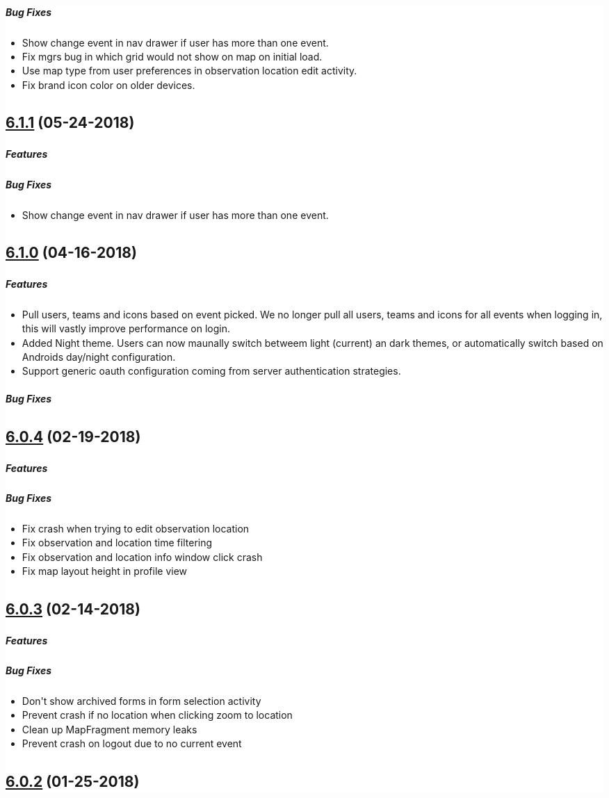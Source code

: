 ##### Bug Fixes
* Show change event in nav drawer if user has more than one event.
* Fix mgrs bug in which grid would not show on map on initial load.
* Use map type from user preferences in observation location edit activity.
* Fix brand icon color on older devices.

## [6.1.1](https://github.com/ngageoint/mage-android/releases/tag/6.1.1) (05-24-2018)

##### Features

##### Bug Fixes
* Show change event in nav drawer if user has more than one event.

## [6.1.0](https://github.com/ngageoint/mage-android/releases/tag/6.1.0) (04-16-2018)

##### Features
* Pull users, teams and icons based on event picked.  We no longer pull all users, teams and icons for all events when logging in, this will vastly
  improve performance on login.
* Added Night theme. Users can now maunally switch betweem light (current) an dark themes, or automatically switch based on Androids day/night configuration.
* Support generic oauth configuration coming from server authentication strategies.

##### Bug Fixes

## [6.0.4](https://github.com/ngageoint/mage-android/releases/tag/6.0.4) (02-19-2018)

##### Features

##### Bug Fixes
* Fix crash when trying to edit observation location
* Fix observation and location time filtering
* Fix observation and location info window click crash
* Fix map layout height in profile view

## [6.0.3](https://github.com/ngageoint/mage-android/releases/tag/6.0.3) (02-14-2018)

##### Features

##### Bug Fixes
* Don't show archived forms in form selection activity
* Prevent crash if no location when clicking zoom to location
* Clean up MapFragment memory leaks
* Prevent crash on logout due to no current event

## [6.0.2](https://github.com/ngageoint/mage-android/releases/tag/6.0.2) (01-25-2018)
